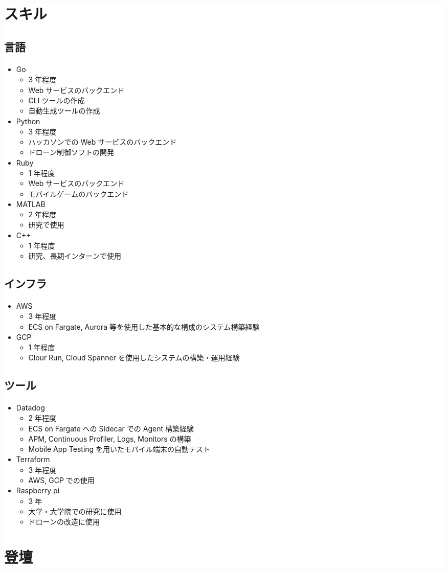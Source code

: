 # スキル
## 言語

- Go
  - 3 年程度
  - Web サービスのバックエンド
  - CLI ツールの作成
  - 自動生成ツールの作成
- Python
  - 3 年程度
  - ハッカソンでの Web サービスのバックエンド
  - ドローン制御ソフトの開発
- Ruby
  - 1 年程度
  - Web サービスのバックエンド
  - モバイルゲームのバックエンド
- MATLAB
  - 2 年程度
  - 研究で使用
- C++
  - 1 年程度
  - 研究、長期インターンで使用

## インフラ
- AWS
  - 3 年程度
  - ECS on Fargate, Aurora 等を使用した基本的な構成のシステム構築経験
- GCP
  - 1 年程度
  - Clour Run, Cloud Spanner を使用したシステムの構築・運用経験

## ツール

- Datadog
  - 2 年程度
  - ECS on Fargate への Sidecar での Agent 構築経験
  - APM, Continuous Profiler, Logs, Monitors の構築
  - Mobile App Testing を用いたモバイル端末の自動テスト
- Terraform
  - 3 年程度
  - AWS, GCP での使用
- Raspberry pi
  - 3 年
  - 大学・大学院での研究に使用
  - ドローンの改造に使用

# 登壇
